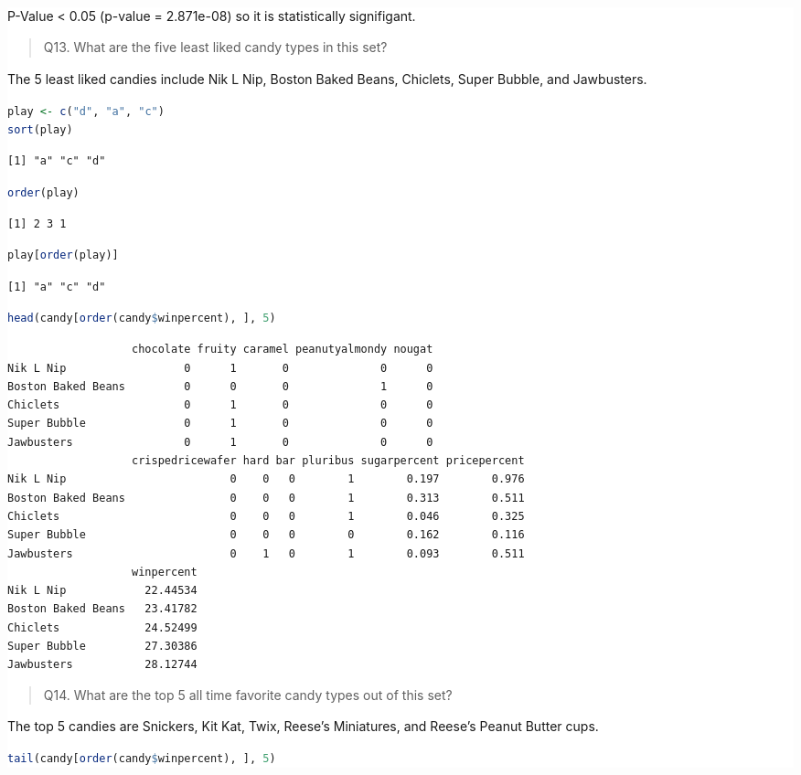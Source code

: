 P-Value \< 0.05 (p-value = 2.871e-08) so it is statistically
signifigant.

> Q13. What are the five least liked candy types in this set?

The 5 least liked candies include Nik L Nip, Boston Baked Beans,
Chiclets, Super Bubble, and Jawbusters.

``` r
play <- c("d", "a", "c")
sort(play)
```

    [1] "a" "c" "d"

``` r
order(play)
```

    [1] 2 3 1

``` r
play[order(play)]
```

    [1] "a" "c" "d"

``` r
head(candy[order(candy$winpercent), ], 5)
```

                       chocolate fruity caramel peanutyalmondy nougat
    Nik L Nip                  0      1       0              0      0
    Boston Baked Beans         0      0       0              1      0
    Chiclets                   0      1       0              0      0
    Super Bubble               0      1       0              0      0
    Jawbusters                 0      1       0              0      0
                       crispedricewafer hard bar pluribus sugarpercent pricepercent
    Nik L Nip                         0    0   0        1        0.197        0.976
    Boston Baked Beans                0    0   0        1        0.313        0.511
    Chiclets                          0    0   0        1        0.046        0.325
    Super Bubble                      0    0   0        0        0.162        0.116
    Jawbusters                        0    1   0        1        0.093        0.511
                       winpercent
    Nik L Nip            22.44534
    Boston Baked Beans   23.41782
    Chiclets             24.52499
    Super Bubble         27.30386
    Jawbusters           28.12744

> Q14. What are the top 5 all time favorite candy types out of this set?

The top 5 candies are Snickers, Kit Kat, Twix, Reese’s Miniatures, and
Reese’s Peanut Butter cups.

``` r
tail(candy[order(candy$winpercent), ], 5)
```
